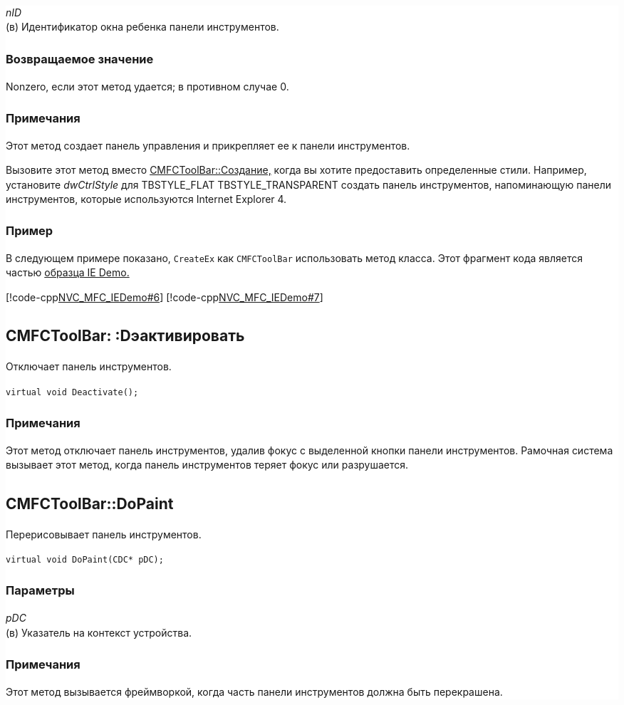 *nID*<br/>
(в) Идентификатор окна ребенка панели инструментов.

### <a name="return-value"></a>Возвращаемое значение

Nonzero, если этот метод удается; в противном случае 0.

### <a name="remarks"></a>Примечания

Этот метод создает панель управления и прикрепляет ее к панели инструментов.

Вызовите этот метод вместо [CMFCToolBar::Создание,](#create) когда вы хотите предоставить определенные стили. Например, установите *dwCtrlStyle* для TBSTYLE_FLAT TBSTYLE_TRANSPARENT создать панель инструментов, напоминающую панели инструментов, которые используются Internet Explorer 4.

### <a name="example"></a>Пример

В следующем примере показано, `CreateEx` как `CMFCToolBar` использовать метод класса. Этот фрагмент кода является частью [образца IE Demo.](../../overview/visual-cpp-samples.md)

[!code-cpp[NVC_MFC_IEDemo#6](../../mfc/reference/codesnippet/cpp/cmfctoolbar-class_1.h)]
[!code-cpp[NVC_MFC_IEDemo#7](../../mfc/reference/codesnippet/cpp/cmfctoolbar-class_3.cpp)]

## <a name="cmfctoolbardeactivate"></a><a name="deactivate"></a>CMFCToolBar: :Dэактивировать

Отключает панель инструментов.

```
virtual void Deactivate();
```

### <a name="remarks"></a>Примечания

Этот метод отключает панель инструментов, удалив фокус с выделенной кнопки панели инструментов. Рамочная система вызывает этот метод, когда панель инструментов теряет фокус или разрушается.

## <a name="cmfctoolbardopaint"></a><a name="dopaint"></a>CMFCToolBar::DoPaint

Перерисовывает панель инструментов.

```
virtual void DoPaint(CDC* pDC);
```

### <a name="parameters"></a>Параметры

*pDC*<br/>
(в) Указатель на контекст устройства.

### <a name="remarks"></a>Примечания

Этот метод вызывается фреймворкой, когда часть панели инструментов должна быть перекрашена.
